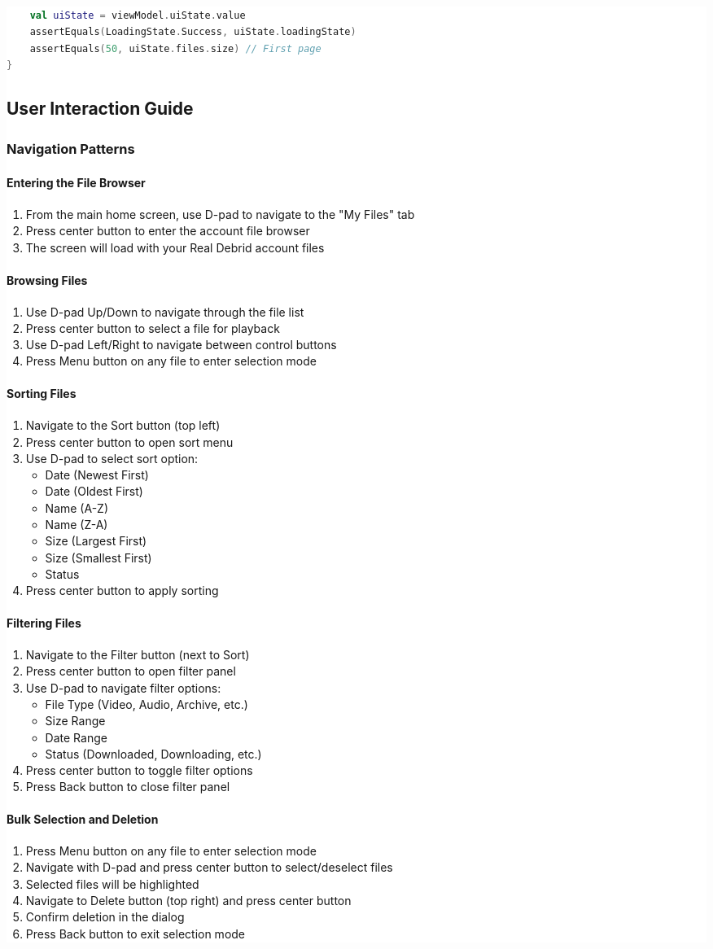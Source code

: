 ```kotlin
    val uiState = viewModel.uiState.value
    assertEquals(LoadingState.Success, uiState.loadingState)
    assertEquals(50, uiState.files.size) // First page
}
```

## User Interaction Guide

### Navigation Patterns

#### Entering the File Browser
1. From the main home screen, use D-pad to navigate to the "My Files" tab
2. Press center button to enter the account file browser
3. The screen will load with your Real Debrid account files

#### Browsing Files
1. Use D-pad Up/Down to navigate through the file list
2. Press center button to select a file for playback
3. Use D-pad Left/Right to navigate between control buttons
4. Press Menu button on any file to enter selection mode

#### Sorting Files
1. Navigate to the Sort button (top left)
2. Press center button to open sort menu
3. Use D-pad to select sort option:
   - Date (Newest First)
   - Date (Oldest First)
   - Name (A-Z)
   - Name (Z-A)
   - Size (Largest First)
   - Size (Smallest First)
   - Status
4. Press center button to apply sorting

#### Filtering Files
1. Navigate to the Filter button (next to Sort)
2. Press center button to open filter panel
3. Use D-pad to navigate filter options:
   - File Type (Video, Audio, Archive, etc.)
   - Size Range
   - Date Range
   - Status (Downloaded, Downloading, etc.)
4. Press center button to toggle filter options
5. Press Back button to close filter panel

#### Bulk Selection and Deletion
1. Press Menu button on any file to enter selection mode
2. Navigate with D-pad and press center button to select/deselect files
3. Selected files will be highlighted
4. Navigate to Delete button (top right) and press center button
5. Confirm deletion in the dialog
6. Press Back button to exit selection mode
